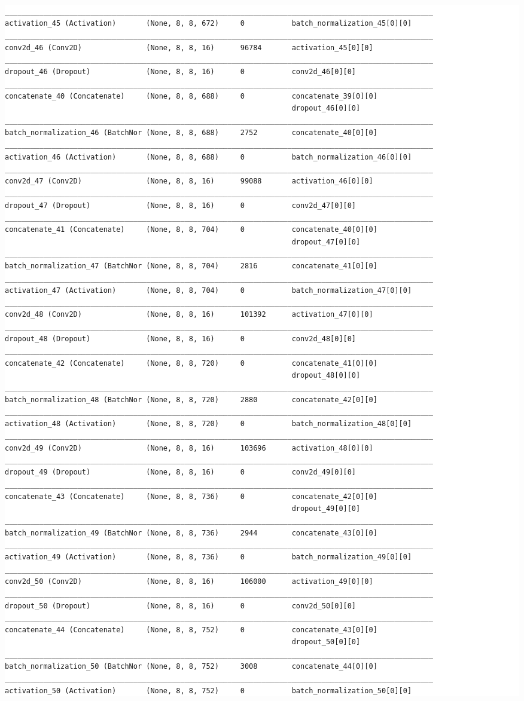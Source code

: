     ____________________________________________________________________________________________________
    activation_45 (Activation)       (None, 8, 8, 672)     0           batch_normalization_45[0][0]     
    ____________________________________________________________________________________________________
    conv2d_46 (Conv2D)               (None, 8, 8, 16)      96784       activation_45[0][0]              
    ____________________________________________________________________________________________________
    dropout_46 (Dropout)             (None, 8, 8, 16)      0           conv2d_46[0][0]                  
    ____________________________________________________________________________________________________
    concatenate_40 (Concatenate)     (None, 8, 8, 688)     0           concatenate_39[0][0]             
                                                                       dropout_46[0][0]                 
    ____________________________________________________________________________________________________
    batch_normalization_46 (BatchNor (None, 8, 8, 688)     2752        concatenate_40[0][0]             
    ____________________________________________________________________________________________________
    activation_46 (Activation)       (None, 8, 8, 688)     0           batch_normalization_46[0][0]     
    ____________________________________________________________________________________________________
    conv2d_47 (Conv2D)               (None, 8, 8, 16)      99088       activation_46[0][0]              
    ____________________________________________________________________________________________________
    dropout_47 (Dropout)             (None, 8, 8, 16)      0           conv2d_47[0][0]                  
    ____________________________________________________________________________________________________
    concatenate_41 (Concatenate)     (None, 8, 8, 704)     0           concatenate_40[0][0]             
                                                                       dropout_47[0][0]                 
    ____________________________________________________________________________________________________
    batch_normalization_47 (BatchNor (None, 8, 8, 704)     2816        concatenate_41[0][0]             
    ____________________________________________________________________________________________________
    activation_47 (Activation)       (None, 8, 8, 704)     0           batch_normalization_47[0][0]     
    ____________________________________________________________________________________________________
    conv2d_48 (Conv2D)               (None, 8, 8, 16)      101392      activation_47[0][0]              
    ____________________________________________________________________________________________________
    dropout_48 (Dropout)             (None, 8, 8, 16)      0           conv2d_48[0][0]                  
    ____________________________________________________________________________________________________
    concatenate_42 (Concatenate)     (None, 8, 8, 720)     0           concatenate_41[0][0]             
                                                                       dropout_48[0][0]                 
    ____________________________________________________________________________________________________
    batch_normalization_48 (BatchNor (None, 8, 8, 720)     2880        concatenate_42[0][0]             
    ____________________________________________________________________________________________________
    activation_48 (Activation)       (None, 8, 8, 720)     0           batch_normalization_48[0][0]     
    ____________________________________________________________________________________________________
    conv2d_49 (Conv2D)               (None, 8, 8, 16)      103696      activation_48[0][0]              
    ____________________________________________________________________________________________________
    dropout_49 (Dropout)             (None, 8, 8, 16)      0           conv2d_49[0][0]                  
    ____________________________________________________________________________________________________
    concatenate_43 (Concatenate)     (None, 8, 8, 736)     0           concatenate_42[0][0]             
                                                                       dropout_49[0][0]                 
    ____________________________________________________________________________________________________
    batch_normalization_49 (BatchNor (None, 8, 8, 736)     2944        concatenate_43[0][0]             
    ____________________________________________________________________________________________________
    activation_49 (Activation)       (None, 8, 8, 736)     0           batch_normalization_49[0][0]     
    ____________________________________________________________________________________________________
    conv2d_50 (Conv2D)               (None, 8, 8, 16)      106000      activation_49[0][0]              
    ____________________________________________________________________________________________________
    dropout_50 (Dropout)             (None, 8, 8, 16)      0           conv2d_50[0][0]                  
    ____________________________________________________________________________________________________
    concatenate_44 (Concatenate)     (None, 8, 8, 752)     0           concatenate_43[0][0]             
                                                                       dropout_50[0][0]                 
    ____________________________________________________________________________________________________
    batch_normalization_50 (BatchNor (None, 8, 8, 752)     3008        concatenate_44[0][0]             
    ____________________________________________________________________________________________________
    activation_50 (Activation)       (None, 8, 8, 752)     0           batch_normalization_50[0][0]     